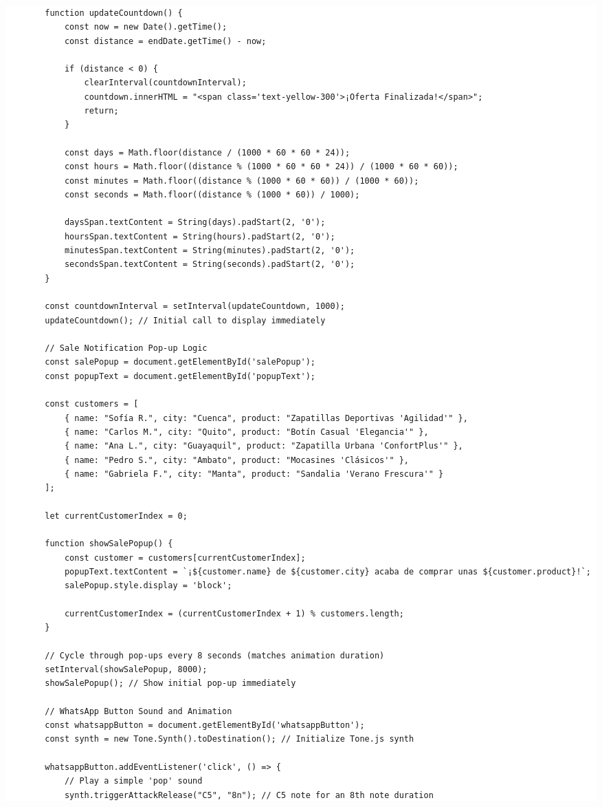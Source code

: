             function updateCountdown() {
                const now = new Date().getTime();
                const distance = endDate.getTime() - now;

                if (distance < 0) {
                    clearInterval(countdownInterval);
                    countdown.innerHTML = "<span class='text-yellow-300'>¡Oferta Finalizada!</span>";
                    return;
                }

                const days = Math.floor(distance / (1000 * 60 * 60 * 24));
                const hours = Math.floor((distance % (1000 * 60 * 60 * 24)) / (1000 * 60 * 60));
                const minutes = Math.floor((distance % (1000 * 60 * 60)) / (1000 * 60));
                const seconds = Math.floor((distance % (1000 * 60)) / 1000);

                daysSpan.textContent = String(days).padStart(2, '0');
                hoursSpan.textContent = String(hours).padStart(2, '0');
                minutesSpan.textContent = String(minutes).padStart(2, '0');
                secondsSpan.textContent = String(seconds).padStart(2, '0');
            }

            const countdownInterval = setInterval(updateCountdown, 1000);
            updateCountdown(); // Initial call to display immediately

            // Sale Notification Pop-up Logic
            const salePopup = document.getElementById('salePopup');
            const popupText = document.getElementById('popupText');

            const customers = [
                { name: "Sofía R.", city: "Cuenca", product: "Zapatillas Deportivas 'Agilidad'" },
                { name: "Carlos M.", city: "Quito", product: "Botín Casual 'Elegancia'" },
                { name: "Ana L.", city: "Guayaquil", product: "Zapatilla Urbana 'ConfortPlus'" },
                { name: "Pedro S.", city: "Ambato", product: "Mocasines 'Clásicos'" },
                { name: "Gabriela F.", city: "Manta", product: "Sandalia 'Verano Frescura'" }
            ];

            let currentCustomerIndex = 0;

            function showSalePopup() {
                const customer = customers[currentCustomerIndex];
                popupText.textContent = `¡${customer.name} de ${customer.city} acaba de comprar unas ${customer.product}!`;
                salePopup.style.display = 'block';

                currentCustomerIndex = (currentCustomerIndex + 1) % customers.length;
            }

            // Cycle through pop-ups every 8 seconds (matches animation duration)
            setInterval(showSalePopup, 8000);
            showSalePopup(); // Show initial pop-up immediately

            // WhatsApp Button Sound and Animation
            const whatsappButton = document.getElementById('whatsappButton');
            const synth = new Tone.Synth().toDestination(); // Initialize Tone.js synth

            whatsappButton.addEventListener('click', () => {
                // Play a simple 'pop' sound
                synth.triggerAttackRelease("C5", "8n"); // C5 note for an 8th note duration
